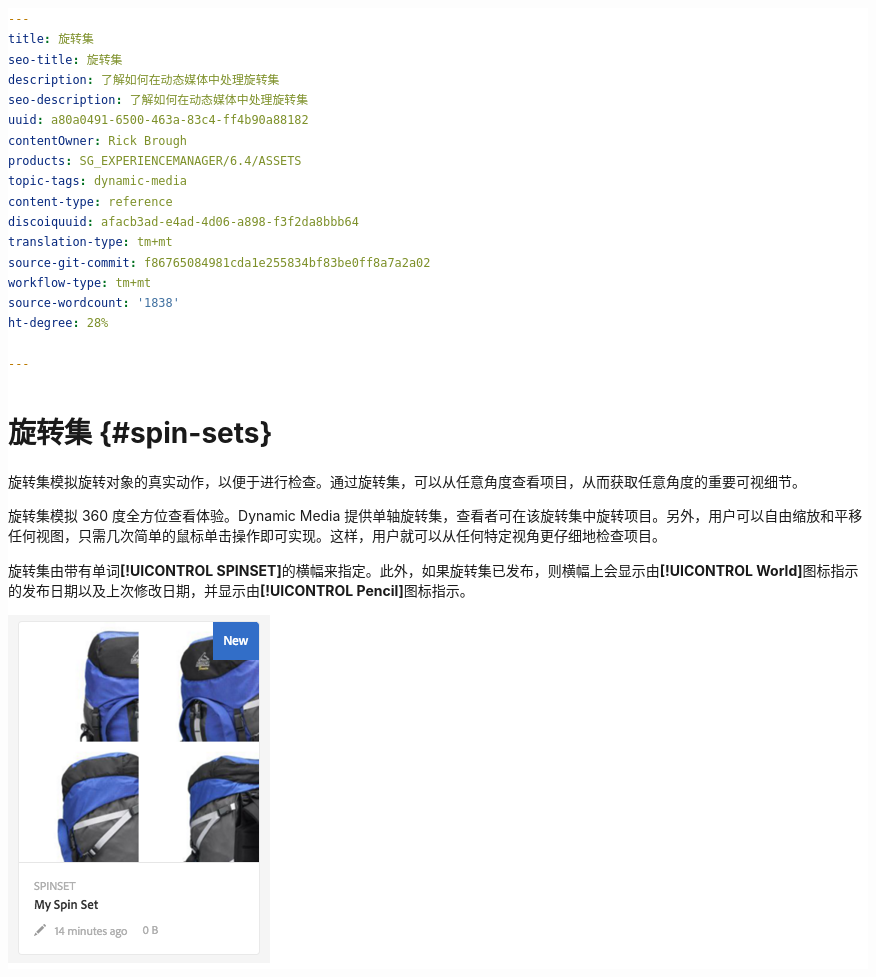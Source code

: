 ```yaml
---
title: 旋转集
seo-title: 旋转集
description: 了解如何在动态媒体中处理旋转集
seo-description: 了解如何在动态媒体中处理旋转集
uuid: a80a0491-6500-463a-83c4-ff4b90a88182
contentOwner: Rick Brough
products: SG_EXPERIENCEMANAGER/6.4/ASSETS
topic-tags: dynamic-media
content-type: reference
discoiquuid: afacb3ad-e4ad-4d06-a898-f3f2da8bbb64
translation-type: tm+mt
source-git-commit: f86765084981cda1e255834bf83be0ff8a7a2a02
workflow-type: tm+mt
source-wordcount: '1838'
ht-degree: 28%

---
```



# 旋转集 {#spin-sets}

旋转集模拟旋转对象的真实动作，以便于进行检查。通过旋转集，可以从任意角度查看项目，从而获取任意角度的重要可视细节。

旋转集模拟 360 度全方位查看体验。Dynamic Media 提供单轴旋转集，查看者可在该旋转集中旋转项目。另外，用户可以自由缩放和平移任何视图，只需几次简单的鼠标单击操作即可实现。这样，用户就可以从任何特定视角更仔细地检查项目。

旋转集由带有单词&#x200B;**[!UICONTROL SPINSET]**&#x200B;的横幅来指定。此外，如果旋转集已发布，则横幅上会显示由&#x200B;**[!UICONTROL World]**&#x200B;图标指示的发布日期以及上次修改日期，并显示由&#x200B;**[!UICONTROL Pencil]**&#x200B;图标指示。

![chlimage_1-380](assets/chlimage_1-380.png)
